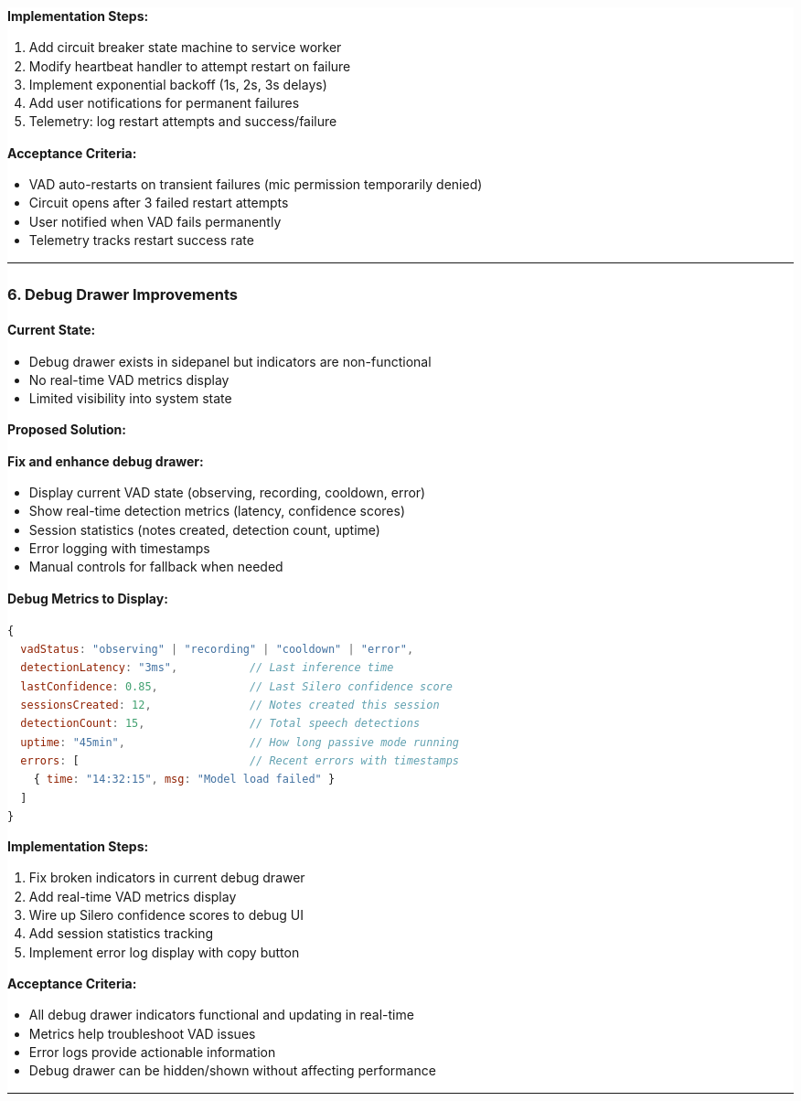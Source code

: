 **Implementation Steps:**
1. Add circuit breaker state machine to service worker
2. Modify heartbeat handler to attempt restart on failure
3. Implement exponential backoff (1s, 2s, 3s delays)
4. Add user notifications for permanent failures
5. Telemetry: log restart attempts and success/failure

**Acceptance Criteria:**
- VAD auto-restarts on transient failures (mic permission temporarily denied)
- Circuit opens after 3 failed restart attempts
- User notified when VAD fails permanently
- Telemetry tracks restart success rate

---

### 6. Debug Drawer Improvements

**Current State:**
- Debug drawer exists in sidepanel but indicators are non-functional
- No real-time VAD metrics display
- Limited visibility into system state

**Proposed Solution:**

**Fix and enhance debug drawer:**
- Display current VAD state (observing, recording, cooldown, error)
- Show real-time detection metrics (latency, confidence scores)
- Session statistics (notes created, detection count, uptime)
- Error logging with timestamps
- Manual controls for fallback when needed

**Debug Metrics to Display:**
```javascript
{
  vadStatus: "observing" | "recording" | "cooldown" | "error",
  detectionLatency: "3ms",           // Last inference time
  lastConfidence: 0.85,              // Last Silero confidence score
  sessionsCreated: 12,               // Notes created this session
  detectionCount: 15,                // Total speech detections
  uptime: "45min",                   // How long passive mode running
  errors: [                          // Recent errors with timestamps
    { time: "14:32:15", msg: "Model load failed" }
  ]
}
```

**Implementation Steps:**
1. Fix broken indicators in current debug drawer
2. Add real-time VAD metrics display
3. Wire up Silero confidence scores to debug UI
4. Add session statistics tracking
5. Implement error log display with copy button

**Acceptance Criteria:**
- All debug drawer indicators functional and updating in real-time
- Metrics help troubleshoot VAD issues
- Error logs provide actionable information
- Debug drawer can be hidden/shown without affecting performance

---